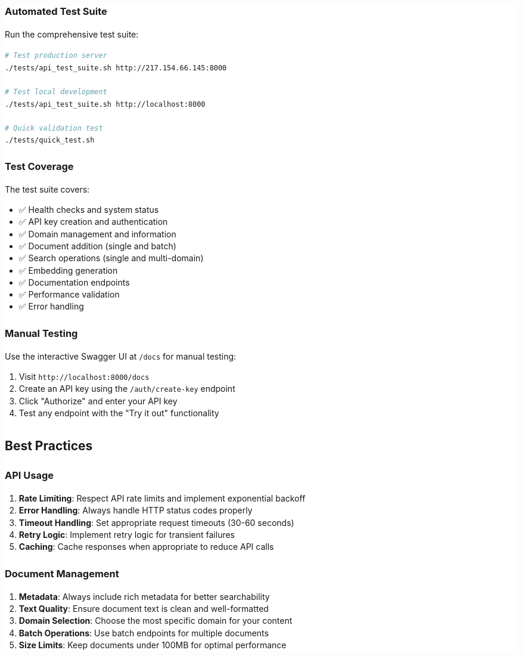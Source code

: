 ### Automated Test Suite

Run the comprehensive test suite:

```bash
# Test production server
./tests/api_test_suite.sh http://217.154.66.145:8000

# Test local development
./tests/api_test_suite.sh http://localhost:8000

# Quick validation test
./tests/quick_test.sh
```

### Test Coverage

The test suite covers:

- ✅ Health checks and system status
- ✅ API key creation and authentication
- ✅ Domain management and information
- ✅ Document addition (single and batch)
- ✅ Search operations (single and multi-domain)
- ✅ Embedding generation
- ✅ Documentation endpoints
- ✅ Performance validation
- ✅ Error handling

### Manual Testing

Use the interactive Swagger UI at `/docs` for manual testing:

1. Visit `http://localhost:8000/docs`
2. Create an API key using the `/auth/create-key` endpoint
3. Click "Authorize" and enter your API key
4. Test any endpoint with the "Try it out" functionality

## Best Practices

### API Usage

1. **Rate Limiting**: Respect API rate limits and implement exponential backoff
2. **Error Handling**: Always handle HTTP status codes properly
3. **Timeout Handling**: Set appropriate request timeouts (30-60 seconds)
4. **Retry Logic**: Implement retry logic for transient failures
5. **Caching**: Cache responses when appropriate to reduce API calls

### Document Management

1. **Metadata**: Always include rich metadata for better searchability
2. **Text Quality**: Ensure document text is clean and well-formatted
3. **Domain Selection**: Choose the most specific domain for your content
4. **Batch Operations**: Use batch endpoints for multiple documents
5. **Size Limits**: Keep documents under 100MB for optimal performance
